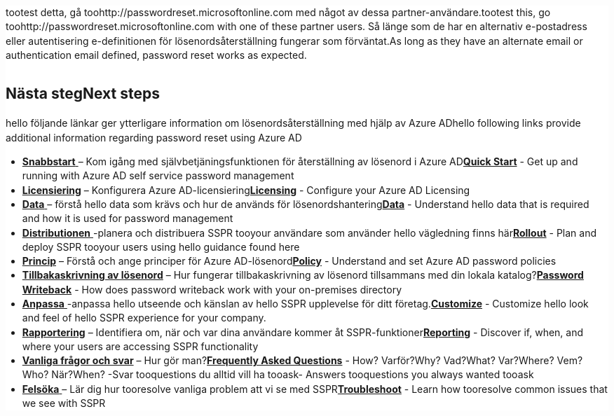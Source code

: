 <span data-ttu-id="123e9-284">tootest detta, gå toohttp://passwordreset.microsoftonline.com med något av dessa partner-användare.</span><span class="sxs-lookup"><span data-stu-id="123e9-284">tootest this, go toohttp://passwordreset.microsoftonline.com with one of these partner users.</span></span> <span data-ttu-id="123e9-285">Så länge som de har en alternativ e-postadress eller autentisering e-definitionen för lösenordsåterställning fungerar som förväntat.</span><span class="sxs-lookup"><span data-stu-id="123e9-285">As long as they have an alternate email or authentication email defined, password reset works as expected.</span></span>

## <a name="next-steps"></a><span data-ttu-id="123e9-286">Nästa steg</span><span class="sxs-lookup"><span data-stu-id="123e9-286">Next steps</span></span>

<span data-ttu-id="123e9-287">hello följande länkar ger ytterligare information om lösenordsåterställning med hjälp av Azure AD</span><span class="sxs-lookup"><span data-stu-id="123e9-287">hello following links provide additional information regarding password reset using Azure AD</span></span>

* <span data-ttu-id="123e9-288">[**Snabbstart** ](active-directory-passwords-getting-started.md) – Kom igång med självbetjäningsfunktionen för återställning av lösenord i Azure AD</span><span class="sxs-lookup"><span data-stu-id="123e9-288">[**Quick Start**](active-directory-passwords-getting-started.md) - Get up and running with Azure AD self service password management</span></span> 
* <span data-ttu-id="123e9-289">[**Licensiering**](active-directory-passwords-licensing.md) – Konfigurera Azure AD-licensiering</span><span class="sxs-lookup"><span data-stu-id="123e9-289">[**Licensing**](active-directory-passwords-licensing.md) - Configure your Azure AD Licensing</span></span>
* <span data-ttu-id="123e9-290">[**Data** ](active-directory-passwords-data.md) – förstå hello data som krävs och hur de används för lösenordshantering</span><span class="sxs-lookup"><span data-stu-id="123e9-290">[**Data**](active-directory-passwords-data.md) - Understand hello data that is required and how it is used for password management</span></span>
* <span data-ttu-id="123e9-291">[**Distributionen** ](active-directory-passwords-best-practices.md) -planera och distribuera SSPR tooyour användare som använder hello vägledning finns här</span><span class="sxs-lookup"><span data-stu-id="123e9-291">[**Rollout**](active-directory-passwords-best-practices.md) - Plan and deploy SSPR tooyour users using hello guidance found here</span></span>
* <span data-ttu-id="123e9-292">[**Princip**](active-directory-passwords-policy.md) – Förstå och ange principer för Azure AD-lösenord</span><span class="sxs-lookup"><span data-stu-id="123e9-292">[**Policy**](active-directory-passwords-policy.md) - Understand and set Azure AD password policies</span></span>
* <span data-ttu-id="123e9-293">[**Tillbakaskrivning av lösenord**](active-directory-passwords-writeback.md) – Hur fungerar tillbakaskrivning av lösenord tillsammans med din lokala katalog?</span><span class="sxs-lookup"><span data-stu-id="123e9-293">[**Password Writeback**](active-directory-passwords-writeback.md) - How does password writeback work with your on-premises directory</span></span>
* <span data-ttu-id="123e9-294">[**Anpassa** ](active-directory-passwords-customize.md) -anpassa hello utseende och känslan av hello SSPR upplevelse för ditt företag.</span><span class="sxs-lookup"><span data-stu-id="123e9-294">[**Customize**](active-directory-passwords-customize.md) - Customize hello look and feel of hello SSPR experience for your company.</span></span>
* <span data-ttu-id="123e9-295">[**Rapportering**](active-directory-passwords-reporting.md) – Identifiera om, när och var dina användare kommer åt SSPR-funktioner</span><span class="sxs-lookup"><span data-stu-id="123e9-295">[**Reporting**](active-directory-passwords-reporting.md) - Discover if, when, and where your users are accessing SSPR functionality</span></span>
* <span data-ttu-id="123e9-296">[**Vanliga frågor och svar**](active-directory-passwords-faq.md) – Hur gör man?</span><span class="sxs-lookup"><span data-stu-id="123e9-296">[**Frequently Asked Questions**](active-directory-passwords-faq.md) - How?</span></span> <span data-ttu-id="123e9-297">Varför?</span><span class="sxs-lookup"><span data-stu-id="123e9-297">Why?</span></span> <span data-ttu-id="123e9-298">Vad?</span><span class="sxs-lookup"><span data-stu-id="123e9-298">What?</span></span> <span data-ttu-id="123e9-299">Var?</span><span class="sxs-lookup"><span data-stu-id="123e9-299">Where?</span></span> <span data-ttu-id="123e9-300">Vem?</span><span class="sxs-lookup"><span data-stu-id="123e9-300">Who?</span></span> <span data-ttu-id="123e9-301">När?</span><span class="sxs-lookup"><span data-stu-id="123e9-301">When?</span></span> <span data-ttu-id="123e9-302">-Svar tooquestions du alltid vill ha tooask</span><span class="sxs-lookup"><span data-stu-id="123e9-302">- Answers tooquestions you always wanted tooask</span></span>
* <span data-ttu-id="123e9-303">[**Felsöka** ](active-directory-passwords-troubleshoot.md) – Lär dig hur tooresolve vanliga problem att vi se med SSPR</span><span class="sxs-lookup"><span data-stu-id="123e9-303">[**Troubleshoot**](active-directory-passwords-troubleshoot.md) - Learn how tooresolve common issues that we see with SSPR</span></span>

